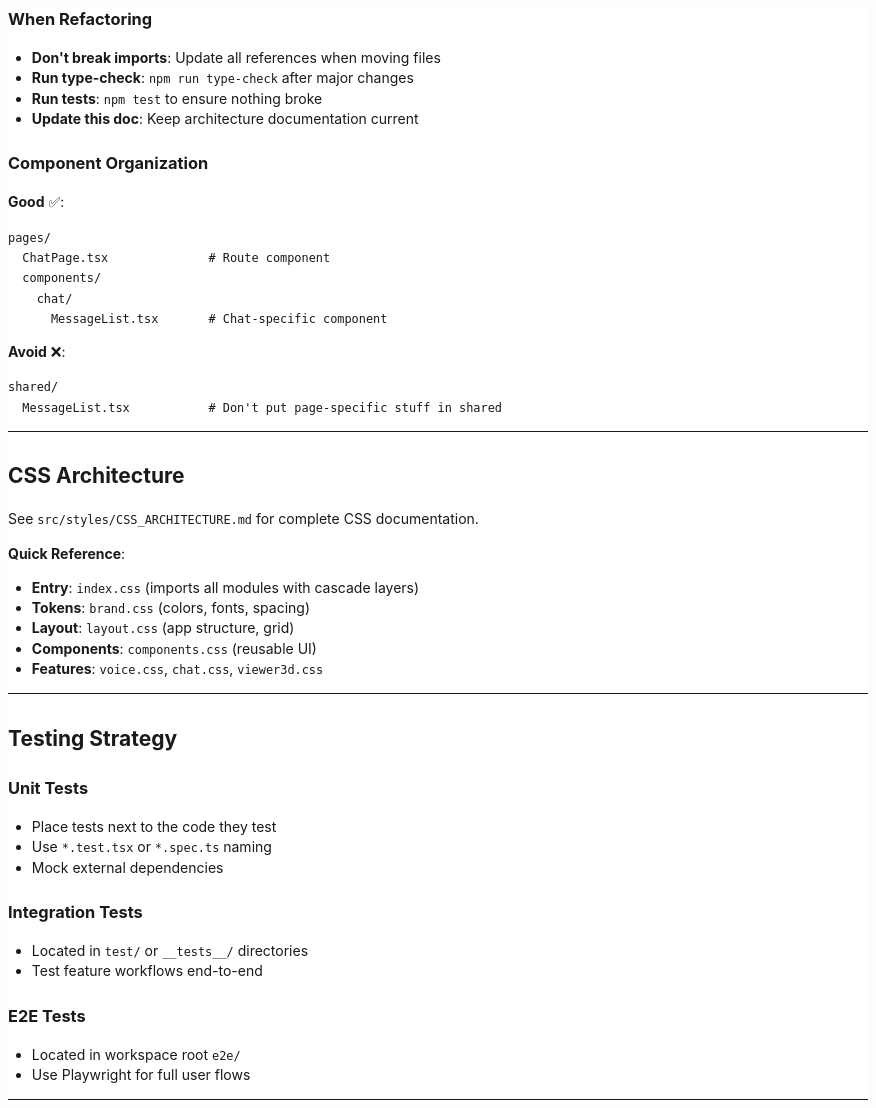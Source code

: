 ### When Refactoring

- **Don't break imports**: Update all references when moving files
- **Run type-check**: `npm run type-check` after major changes
- **Run tests**: `npm test` to ensure nothing broke
- **Update this doc**: Keep architecture documentation current

### Component Organization

**Good** ✅:
```tsx
pages/
  ChatPage.tsx              # Route component
  components/
    chat/
      MessageList.tsx       # Chat-specific component
```

**Avoid** ❌:
```tsx
shared/
  MessageList.tsx           # Don't put page-specific stuff in shared
```

---

## CSS Architecture

See `src/styles/CSS_ARCHITECTURE.md` for complete CSS documentation.

**Quick Reference**:
- **Entry**: `index.css` (imports all modules with cascade layers)
- **Tokens**: `brand.css` (colors, fonts, spacing)
- **Layout**: `layout.css` (app structure, grid)
- **Components**: `components.css` (reusable UI)
- **Features**: `voice.css`, `chat.css`, `viewer3d.css`

---

## Testing Strategy

### Unit Tests
- Place tests next to the code they test
- Use `*.test.tsx` or `*.spec.ts` naming
- Mock external dependencies

### Integration Tests
- Located in `test/` or `__tests__/` directories
- Test feature workflows end-to-end

### E2E Tests
- Located in workspace root `e2e/`
- Use Playwright for full user flows

---